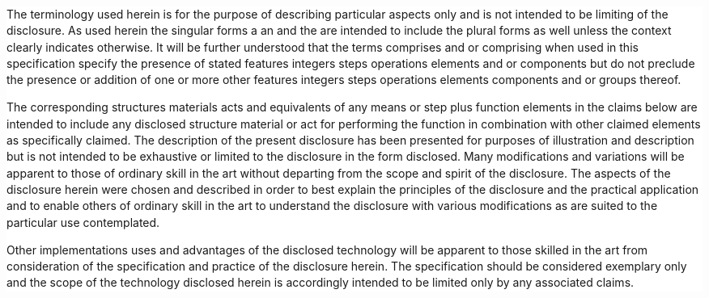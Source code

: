 The terminology used herein is for the purpose of describing particular aspects only and is not intended to be limiting of the disclosure. As used herein the singular forms a an and the are intended to include the plural forms as well unless the context clearly indicates otherwise. It will be further understood that the terms comprises and or comprising when used in this specification specify the presence of stated features integers steps operations elements and or components but do not preclude the presence or addition of one or more other features integers steps operations elements components and or groups thereof.

The corresponding structures materials acts and equivalents of any means or step plus function elements in the claims below are intended to include any disclosed structure material or act for performing the function in combination with other claimed elements as specifically claimed. The description of the present disclosure has been presented for purposes of illustration and description but is not intended to be exhaustive or limited to the disclosure in the form disclosed. Many modifications and variations will be apparent to those of ordinary skill in the art without departing from the scope and spirit of the disclosure. The aspects of the disclosure herein were chosen and described in order to best explain the principles of the disclosure and the practical application and to enable others of ordinary skill in the art to understand the disclosure with various modifications as are suited to the particular use contemplated.

Other implementations uses and advantages of the disclosed technology will be apparent to those skilled in the art from consideration of the specification and practice of the disclosure herein. The specification should be considered exemplary only and the scope of the technology disclosed herein is accordingly intended to be limited only by any associated claims.

